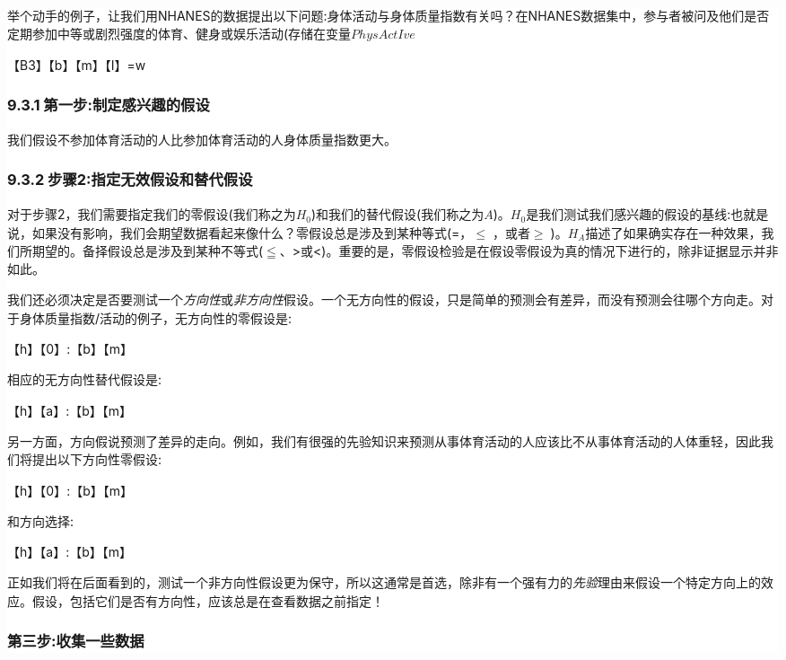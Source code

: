 举个动手的例子，让我们用NHANES的数据提出以下问题:身体活动与身体质量指数有关吗？在NHANES数据集中，参与者被问及他们是否定期参加中等或剧烈强度的体育、健身或娱乐活动(存储在变量<math xmlns:epub="http://www.idpf.org/2007/ops" display="inline"><semantics><mrow><mi>P</mi><mi>h</mi><mi>y</mi><mi>s</mi><mi>A</mi><mi>c</mi><mi>t</mi><mi>I</mi><mi>v</mi><mi>e</mi></mrow><annotation encoding="application/x-tex">phy active</annotation></semantics>研究人员还测量了身高和体重，并用它们来计算身体质量指数(身体质量指数):</math>

<semantics><mrow>【B3】【b】<mi>【m】</mi><mi>【I】</mi><mo>=<mfrac><mrow><mi>w</mi></mrow></mfrac></mo></mrow></semantics>

<section id="step-1-formulate-a-hypothesis-of-interest" class="level3" data-number="9.3.1">

### 9.3.1 第一步:制定感兴趣的假设

我们假设不参加体育活动的人比参加体育活动的人身体质量指数更大。

</section>

<section id="step-2-specify-the-null-and-alternative-hypotheses" class="level3" data-number="9.3.2">

### 9.3.2 步骤2:指定无效假设和替代假设

对于步骤2，我们需要指定我们的零假设(我们称之为<math display="inline"><semantics><msub><mi>H</mi><mn>0</mn></msub><annotation encoding="application/x-tex">H _ 0</annotation></semantics></math>)和我们的替代假设(我们称之为<math display="inline"><semantics><msub><mi>A</mi></msub><annotation encoding="application/x-tex">H _ A</annotation></semantics></math>)。<math display="inline"><semantics><msub><mi>H</mi><mn>0</mn></msub><annotation encoding="application/x-tex">H _ 0</annotation></semantics></math>是我们测试我们感兴趣的假设的基线:也就是说，如果没有影响，我们会期望数据看起来像什么？零假设总是涉及到某种等式(=，<math display="inline"><semantics><mo>≤</mo><annotation encoding="application/x-tex">\乐</annotation></semantics></math> ，或者<math display="inline"><semantics><mo>≥</mo><annotation encoding="application/x-tex">\葛</annotation></semantics></math> )。<math display="inline"><semantics><msub><mi>H</mi><mi>A</mi></msub><annotation encoding="application/x-tex">H _ A</annotation></semantics></math>描述了如果确实存在一种效果，我们所期望的。备择假设总是涉及到某种不等式(<math display="inline"><semantics><mo>≦</mo><annotation encoding="application/x-tex">\ ne</annotation></semantics></math>、>或<)。重要的是，零假设检验是在假设零假设为真的情况下进行的，除非证据显示并非如此。

我们还必须决定是否要测试一个*方向性*或*非方向性*假设。一个无方向性的假设，只是简单的预测会有差异，而没有预测会往哪个方向走。对于身体质量指数/活动的例子，无方向性的零假设是:

<semantics><mrow><mi>【h】</mi><mn>【0】</mn><mo>:</mo><mi>【b】<mi>【m】</mi></mi></mrow></semantics>

相应的无方向性替代假设是:

<semantics><mrow><mi>【h】</mi><mi>【a】</mi><mo>:</mo><mi>【b】<mi>【m】</mi></mi></mrow></semantics>

另一方面，方向假说预测了差异的走向。例如，我们有很强的先验知识来预测从事体育活动的人应该比不从事体育活动的人体重轻，因此我们将提出以下方向性零假设:

<semantics><mrow><mi>【h】</mi><mn>【0】</mn><mo>:</mo><mi>【b】<mi>【m】</mi></mi></mrow></semantics>

和方向选择:

<semantics><mrow><mi>【h】</mi><mi>【a】</mi><mo>:</mo><mi>【b】<mi>【m】</mi></mi></mrow></semantics>

正如我们将在后面看到的，测试一个非方向性假设更为保守，所以这通常是首选，除非有一个强有力的*先验*理由来假设一个特定方向上的效应。假设，包括它们是否有方向性，应该总是在查看数据之前指定！

</section>

<section id="step-3-collect-some-data" class="level3" data-number="9.3.3">

### 第三步:收集一些数据

